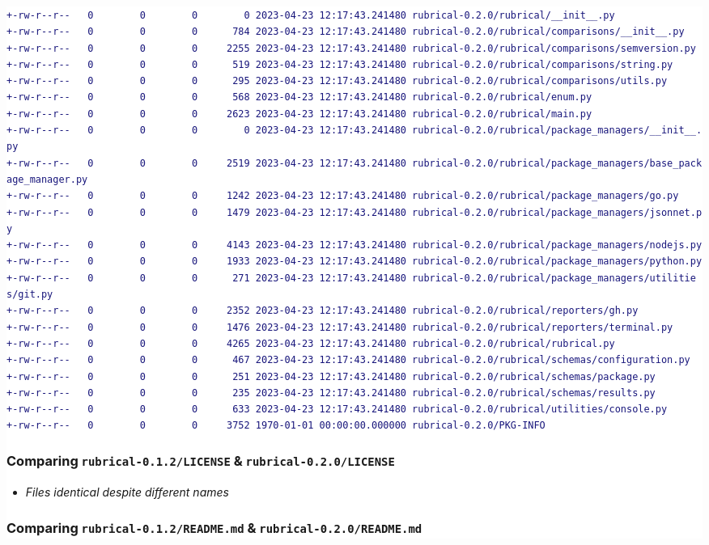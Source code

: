 ```diff
+-rw-r--r--   0        0        0        0 2023-04-23 12:17:43.241480 rubrical-0.2.0/rubrical/__init__.py
+-rw-r--r--   0        0        0      784 2023-04-23 12:17:43.241480 rubrical-0.2.0/rubrical/comparisons/__init__.py
+-rw-r--r--   0        0        0     2255 2023-04-23 12:17:43.241480 rubrical-0.2.0/rubrical/comparisons/semversion.py
+-rw-r--r--   0        0        0      519 2023-04-23 12:17:43.241480 rubrical-0.2.0/rubrical/comparisons/string.py
+-rw-r--r--   0        0        0      295 2023-04-23 12:17:43.241480 rubrical-0.2.0/rubrical/comparisons/utils.py
+-rw-r--r--   0        0        0      568 2023-04-23 12:17:43.241480 rubrical-0.2.0/rubrical/enum.py
+-rw-r--r--   0        0        0     2623 2023-04-23 12:17:43.241480 rubrical-0.2.0/rubrical/main.py
+-rw-r--r--   0        0        0        0 2023-04-23 12:17:43.241480 rubrical-0.2.0/rubrical/package_managers/__init__.py
+-rw-r--r--   0        0        0     2519 2023-04-23 12:17:43.241480 rubrical-0.2.0/rubrical/package_managers/base_package_manager.py
+-rw-r--r--   0        0        0     1242 2023-04-23 12:17:43.241480 rubrical-0.2.0/rubrical/package_managers/go.py
+-rw-r--r--   0        0        0     1479 2023-04-23 12:17:43.241480 rubrical-0.2.0/rubrical/package_managers/jsonnet.py
+-rw-r--r--   0        0        0     4143 2023-04-23 12:17:43.241480 rubrical-0.2.0/rubrical/package_managers/nodejs.py
+-rw-r--r--   0        0        0     1933 2023-04-23 12:17:43.241480 rubrical-0.2.0/rubrical/package_managers/python.py
+-rw-r--r--   0        0        0      271 2023-04-23 12:17:43.241480 rubrical-0.2.0/rubrical/package_managers/utilities/git.py
+-rw-r--r--   0        0        0     2352 2023-04-23 12:17:43.241480 rubrical-0.2.0/rubrical/reporters/gh.py
+-rw-r--r--   0        0        0     1476 2023-04-23 12:17:43.241480 rubrical-0.2.0/rubrical/reporters/terminal.py
+-rw-r--r--   0        0        0     4265 2023-04-23 12:17:43.241480 rubrical-0.2.0/rubrical/rubrical.py
+-rw-r--r--   0        0        0      467 2023-04-23 12:17:43.241480 rubrical-0.2.0/rubrical/schemas/configuration.py
+-rw-r--r--   0        0        0      251 2023-04-23 12:17:43.241480 rubrical-0.2.0/rubrical/schemas/package.py
+-rw-r--r--   0        0        0      235 2023-04-23 12:17:43.241480 rubrical-0.2.0/rubrical/schemas/results.py
+-rw-r--r--   0        0        0      633 2023-04-23 12:17:43.241480 rubrical-0.2.0/rubrical/utilities/console.py
+-rw-r--r--   0        0        0     3752 1970-01-01 00:00:00.000000 rubrical-0.2.0/PKG-INFO
```

### Comparing `rubrical-0.1.2/LICENSE` & `rubrical-0.2.0/LICENSE`

 * *Files identical despite different names*

### Comparing `rubrical-0.1.2/README.md` & `rubrical-0.2.0/README.md`
